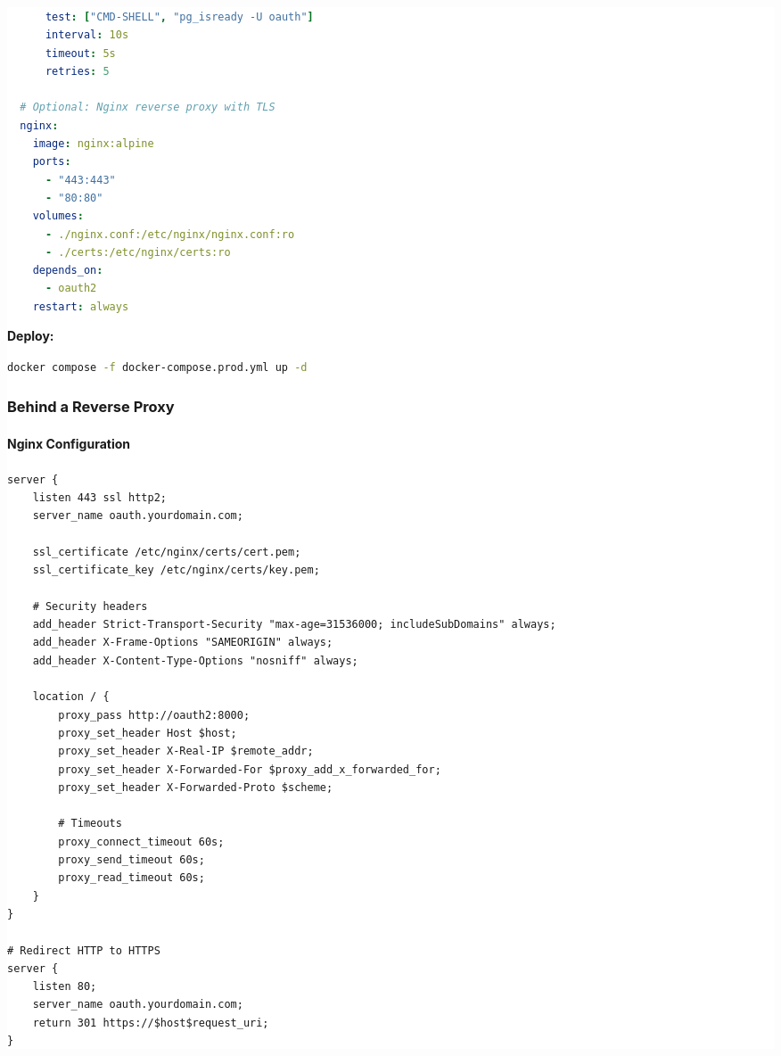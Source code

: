 ```yaml
      test: ["CMD-SHELL", "pg_isready -U oauth"]
      interval: 10s
      timeout: 5s
      retries: 5

  # Optional: Nginx reverse proxy with TLS
  nginx:
    image: nginx:alpine
    ports:
      - "443:443"
      - "80:80"
    volumes:
      - ./nginx.conf:/etc/nginx/nginx.conf:ro
      - ./certs:/etc/nginx/certs:ro
    depends_on:
      - oauth2
    restart: always
```

**Deploy:**
```bash
docker compose -f docker-compose.prod.yml up -d
```

### Behind a Reverse Proxy

#### Nginx Configuration

```nginx
server {
    listen 443 ssl http2;
    server_name oauth.yourdomain.com;

    ssl_certificate /etc/nginx/certs/cert.pem;
    ssl_certificate_key /etc/nginx/certs/key.pem;

    # Security headers
    add_header Strict-Transport-Security "max-age=31536000; includeSubDomains" always;
    add_header X-Frame-Options "SAMEORIGIN" always;
    add_header X-Content-Type-Options "nosniff" always;

    location / {
        proxy_pass http://oauth2:8000;
        proxy_set_header Host $host;
        proxy_set_header X-Real-IP $remote_addr;
        proxy_set_header X-Forwarded-For $proxy_add_x_forwarded_for;
        proxy_set_header X-Forwarded-Proto $scheme;

        # Timeouts
        proxy_connect_timeout 60s;
        proxy_send_timeout 60s;
        proxy_read_timeout 60s;
    }
}

# Redirect HTTP to HTTPS
server {
    listen 80;
    server_name oauth.yourdomain.com;
    return 301 https://$host$request_uri;
}
```

